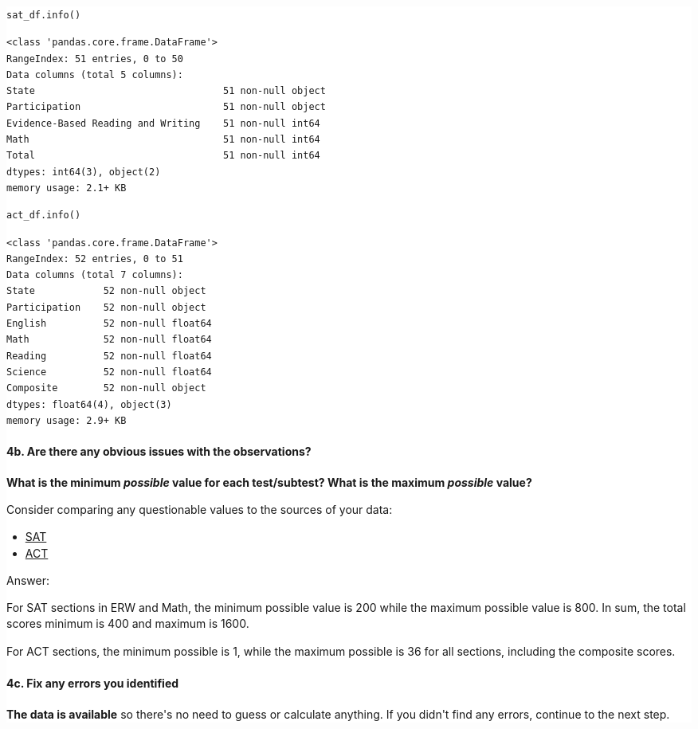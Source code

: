 ```python
sat_df.info()
```

    <class 'pandas.core.frame.DataFrame'>
    RangeIndex: 51 entries, 0 to 50
    Data columns (total 5 columns):
    State                                 51 non-null object
    Participation                         51 non-null object
    Evidence-Based Reading and Writing    51 non-null int64
    Math                                  51 non-null int64
    Total                                 51 non-null int64
    dtypes: int64(3), object(2)
    memory usage: 2.1+ KB
    


```python
act_df.info()
```

    <class 'pandas.core.frame.DataFrame'>
    RangeIndex: 52 entries, 0 to 51
    Data columns (total 7 columns):
    State            52 non-null object
    Participation    52 non-null object
    English          52 non-null float64
    Math             52 non-null float64
    Reading          52 non-null float64
    Science          52 non-null float64
    Composite        52 non-null object
    dtypes: float64(4), object(3)
    memory usage: 2.9+ KB
    

#### 4b. Are there any obvious issues with the observations?

**What is the minimum *possible* value for each test/subtest? What is the maximum *possible* value?**

Consider comparing any questionable values to the sources of your data:
- [SAT](https://blog.collegevine.com/here-are-the-average-sat-scores-by-state/)
- [ACT](https://blog.prepscholar.com/act-scores-by-state-averages-highs-and-lows)

Answer: 

For SAT sections in ERW and Math, the minimum possible value is 200 while the maximum possible value is 800. In sum, the total scores minimum is 400 and maximum is 1600.

For ACT sections, the minimum possible is 1, while the maximum possible is 36 for all sections, including the composite scores.


#### 4c. Fix any errors you identified

**The data is available** so there's no need to guess or calculate anything. If you didn't find any errors, continue to the next step.
